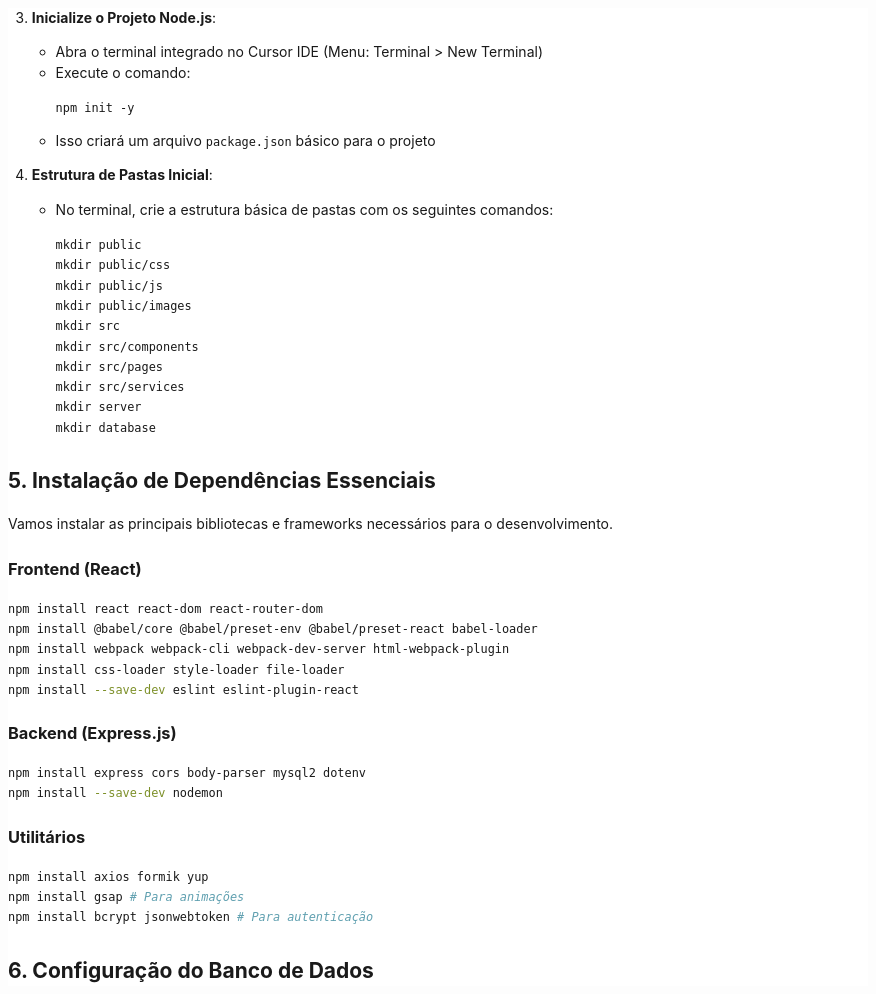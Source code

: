 3. **Inicialize o Projeto Node.js**:
   - Abra o terminal integrado no Cursor IDE (Menu: Terminal > New Terminal)
   - Execute o comando:
     ```
     npm init -y
     ```
   - Isso criará um arquivo `package.json` básico para o projeto

4. **Estrutura de Pastas Inicial**:
   - No terminal, crie a estrutura básica de pastas com os seguintes comandos:
     ```
     mkdir public
     mkdir public/css
     mkdir public/js
     mkdir public/images
     mkdir src
     mkdir src/components
     mkdir src/pages
     mkdir src/services
     mkdir server
     mkdir database
     ```

## 5. Instalação de Dependências Essenciais

Vamos instalar as principais bibliotecas e frameworks necessários para o desenvolvimento.

### Frontend (React)

```bash
npm install react react-dom react-router-dom
npm install @babel/core @babel/preset-env @babel/preset-react babel-loader
npm install webpack webpack-cli webpack-dev-server html-webpack-plugin
npm install css-loader style-loader file-loader
npm install --save-dev eslint eslint-plugin-react
```

### Backend (Express.js)

```bash
npm install express cors body-parser mysql2 dotenv
npm install --save-dev nodemon
```

### Utilitários

```bash
npm install axios formik yup
npm install gsap # Para animações
npm install bcrypt jsonwebtoken # Para autenticação
```

## 6. Configuração do Banco de Dados
